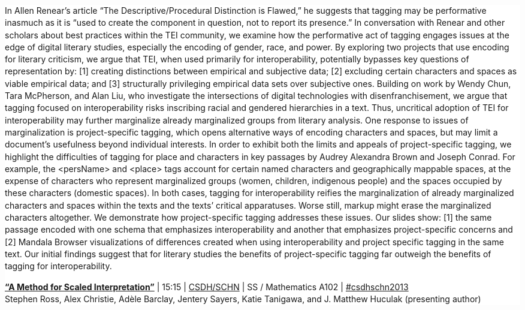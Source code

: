 <p>In Allen Renear’s article “The Descriptive/Procedural Distinction is Flawed,” he suggests that tagging may be performative inasmuch as it is “used to create the component in question, not to report its presence.” In conversation with Renear and other scholars about best practices within the TEI community, we examine how the performative act of tagging engages issues at the edge of digital literary studies, especially the encoding of gender, race, and power. By exploring two projects that use encoding for literary criticism, we argue that TEI, when used primarily for interoperability, potentially bypasses key questions of representation by: [1] creating distinctions between empirical and subjective data; [2] excluding certain characters and spaces as viable empirical data; and [3] structurally privileging empirical data sets over subjective ones. Building on work by Wendy Chun, Tara McPherson, and Alan Liu, who investigate the intersections of digital technologies with disenfranchisement, we argue that tagging focused on interoperability risks inscribing racial and gendered hierarchies in a text. Thus, uncritical adoption of TEI for interoperability may further marginalize already marginalized groups from literary analysis. One response to issues of marginalization is project-specific tagging, which opens alternative ways of encoding characters and spaces, but may limit a document’s usefulness beyond individual interests. In order to exhibit both the limits and appeals of project-specific tagging, we highlight the difficulties of tagging for place and characters in key passages by Audrey Alexandra Brown and Joseph Conrad. For example, the &lt;persName&gt; and &lt;place&gt; tags account for certain named characters and geographically mappable spaces, at the expense of characters who represent marginalized groups (women, children, indigenous people) and the spaces occupied by these characters (domestic spaces). In both cases, tagging for interoperability reifies the marginalization of already marginalized characters and spaces within the texts and the texts’ critical apparatuses. Worse still, markup might erase the marginalized characters altogether. We demonstrate how project-specific tagging addresses these issues. Our slides show: [1] the same passage encoded with one schema that emphasizes interoperability and another that emphasizes project-specific concerns and [2] Mandala Browser visualizations of differences created when using interoperability and project specific tagging in the same text. Our initial findings suggest that for literary studies the benefits of project-specific tagging far outweigh the benefits of tagging for interoperability.</p>
<p><strong><a title="learn more" href="https://www.conftool.net/csdh-schn-2013/index.php?page=browseSessions&amp;presentations=show&amp;form_session=6" target="_blank">&#8220;A Method for Scaled Interpretation&#8221;</a></strong> | 15:15 | <a title="learn more" href="https://www.conftool.net/csdh-schn-2013/index.php?page=browseSessions&amp;presentations=show" target="_blank">CSDH/SCHN</a> | SS / Mathematics A102 | <a title="learn more" href="https://twitter.com/search/realtime?q=%23csdhschn2013" target="_blank">#csdhschn2013</a><br />
Stephen Ross,  Alex Christie, Adèle Barclay, Jentery Sayers, Katie Tanigawa, and J. Matthew Huculak (presenting author)</p>
<div>